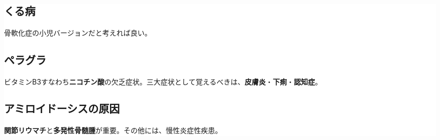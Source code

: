 ## くる病

骨軟化症の小児バージョンだと考えれば良い。

## ペラグラ

ビタミンB3すなわち**ニコチン酸**の欠乏症状。三大症状として覚えるべきは、**皮膚炎**・**下痢**・**認知症**。

## アミロイドーシスの原因

**関節リウマチ**と**多発性骨髄腫**が重要。その他には、慢性炎症性疾患。





